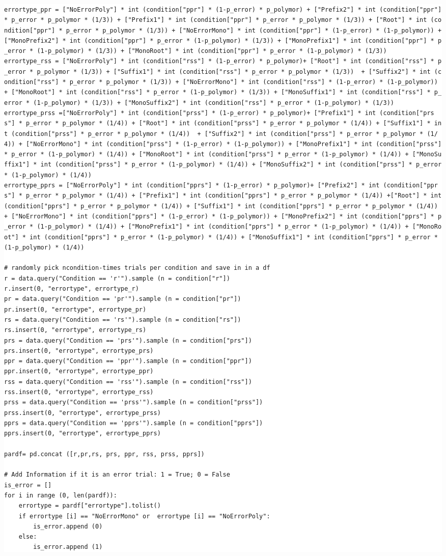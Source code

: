     errortype_ppr = ["NoErrorPoly"] * int (condition["ppr"] * (1-p_error) * p_polymor) + ["Prefix2"] * int (condition["ppr"] * p_error * p_polymor * (1/3)) + ["Prefix1"] * int (condition["ppr"] * p_error * p_polymor * (1/3)) + ["Root"] * int (condition["ppr"] * p_error * p_polymor * (1/3)) + ["NoErrorMono"] * int (condition["ppr"] * (1-p_error) * (1-p_polymor)) + ["MonoPrefix2"] * int (condition["ppr"] * p_error * (1-p_polymor) * (1/3)) + ["MonoPrefix1"] * int (condition["ppr"] * p_error * (1-p_polymor) * (1/3)) + ["MonoRoot"] * int (condition["ppr"] * p_error * (1-p_polymor) * (1/3)) 
    errortype_rss = ["NoErrorPoly"] * int (condition["rss"] * (1-p_error) * p_polymor)+ ["Root"] * int (condition["rss"] * p_error * p_polymor * (1/3)) + ["Suffix1"] * int (condition["rss"] * p_error * p_polymor * (1/3))  + ["Suffix2"] * int (condition["rss"] * p_error * p_polymor * (1/3)) + ["NoErrorMono"] * int (condition["rss"] * (1-p_error) * (1-p_polymor)) + ["MonoRoot"] * int (condition["rss"] * p_error * (1-p_polymor) * (1/3)) + ["MonoSuffix1"] * int (condition["rss"] * p_error * (1-p_polymor) * (1/3)) + ["MonoSuffix2"] * int (condition["rss"] * p_error * (1-p_polymor) * (1/3))
    errortype_prss =["NoErrorPoly"] * int (condition["prss"] * (1-p_error) * p_polymor)+ ["Prefix1"] * int (condition["prss"] * p_error * p_polymor * (1/4)) + ["Root"] * int (condition["prss"] * p_error * p_polymor * (1/4)) + ["Suffix1"] * int (condition["prss"] * p_error * p_polymor * (1/4))  + ["Suffix2"] * int (condition["prss"] * p_error * p_polymor * (1/4)) + ["NoErrorMono"] * int (condition["prss"] * (1-p_error) * (1-p_polymor)) + ["MonoPrefix1"] * int (condition["prss"] * p_error * (1-p_polymor) * (1/4)) + ["MonoRoot"] * int (condition["prss"] * p_error * (1-p_polymor) * (1/4)) + ["MonoSuffix1"] * int (condition["prss"] * p_error * (1-p_polymor) * (1/4)) + ["MonoSuffix2"] * int (condition["prss"] * p_error * (1-p_polymor) * (1/4))
    errortype_pprs = ["NoErrorPoly"] * int (condition["pprs"] * (1-p_error) * p_polymor)+ ["Prefix2"] * int (condition["pprs"] * p_error * p_polymor * (1/4)) + ["Prefix1"] * int (condition["pprs"] * p_error * p_polymor * (1/4)) +["Root"] * int (condition["pprs"] * p_error * p_polymor * (1/4)) + ["Suffix1"] * int (condition["pprs"] * p_error * p_polymor * (1/4))  + ["NoErrorMono"] * int (condition["pprs"] * (1-p_error) * (1-p_polymor)) + ["MonoPrefix2"] * int (condition["pprs"] * p_error * (1-p_polymor) * (1/4)) + ["MonoPrefix1"] * int (condition["pprs"] * p_error * (1-p_polymor) * (1/4)) + ["MonoRoot"] * int (condition["pprs"] * p_error * (1-p_polymor) * (1/4)) + ["MonoSuffix1"] * int (condition["pprs"] * p_error * (1-p_polymor) * (1/4)) 

    # randomly pick ncondition-times trials per condition and save in in a df
    r = data.query("Condition == 'r'").sample (n = condition["r"])
    r.insert(0, "errortype", errortype_r)
    pr = data.query("Condition == 'pr'").sample (n = condition["pr"])
    pr.insert(0, "errortype", errortype_pr)
    rs = data.query("Condition == 'rs'").sample (n = condition["rs"])
    rs.insert(0, "errortype", errortype_rs)
    prs = data.query("Condition == 'prs'").sample (n = condition["prs"])
    prs.insert(0, "errortype", errortype_prs)
    ppr = data.query("Condition == 'ppr'").sample (n = condition["ppr"])
    ppr.insert(0, "errortype", errortype_ppr)
    rss = data.query("Condition == 'rss'").sample (n = condition["rss"])
    rss.insert(0, "errortype", errortype_rss)
    prss = data.query("Condition == 'prss'").sample (n = condition["prss"])
    prss.insert(0, "errortype", errortype_prss)
    pprs = data.query("Condition == 'pprs'").sample (n = condition["pprs"])   
    pprs.insert(0, "errortype", errortype_pprs)
                                        
    pardf= pd.concat ([r,pr,rs, prs, ppr, rss, prss, pprs])
    
    # Add Information if it is an error trial: 1 = True; 0 = False
    is_error = []
    for i in range (0, len(pardf)):
        errortype = pardf["errortype"].tolist()
        if errortype [i] == "NoErrorMono" or  errortype [i] == "NoErrorPoly": 
            is_error.append (0)
        else: 
            is_error.append (1)
            